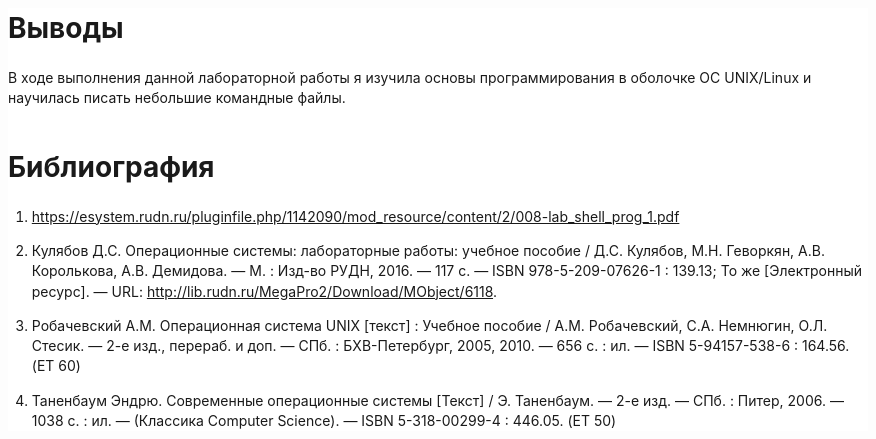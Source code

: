 
# Выводы

В ходе выполнения данной лабораторной работы я изучила основы программирования  в  оболочке  ОС UNIX/Linux и  научилась писать небольшие командные файлы.

# Библиография

1. https://esystem.rudn.ru/pluginfile.php/1142090/mod_resource/content/2/008-lab_shell_prog_1.pdf

2. Кулябов Д.С. Операционные системы: лабораторные работы: учебное пособие / Д.С. Кулябов, М.Н. Геворкян, А.В. Королькова, А.В. Демидова. — М. : Изд-во РУДН, 2016. — 117 с. — ISBN 978-5-209-07626-1 : 139.13; То же [Электронный ресурс]. — URL: http://lib.rudn.ru/MegaPro2/Download/MObject/6118.

3. Робачевский А.М. Операционная система UNIХ [текст] : Учебное пособие / А.М. Робачевский, С.А. Немнюгин, О.Л. Стесик. — 2-е изд., перераб. и доп. — СПб. : БХВ-Петербург, 2005, 2010. — 656 с. : ил. — ISBN 5-94157-538-6 : 164.56. (ЕТ 60)

4. Таненбаум Эндрю. Современные операционные системы [Текст] / Э. Таненбаум. — 2-е изд. — СПб. : Питер, 2006. — 1038 с. : ил. — (Классика Computer Science). — ISBN 5-318-00299-4 : 446.05. (ЕТ 50)

